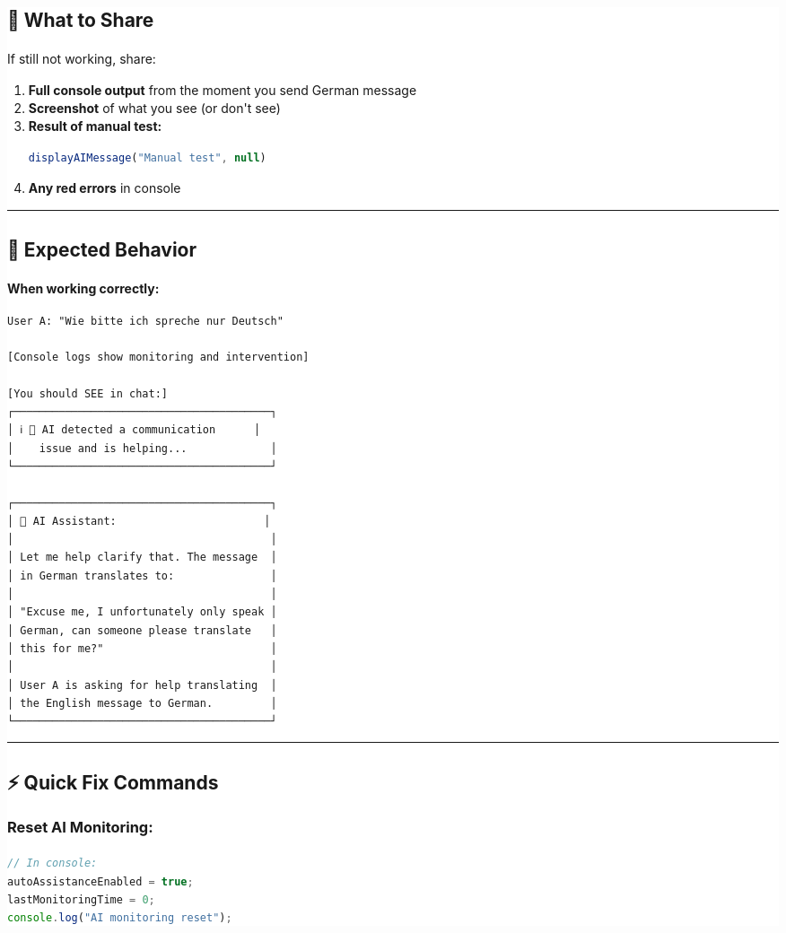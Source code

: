 ## 📝 What to Share

If still not working, share:

1. **Full console output** from the moment you send German message
2. **Screenshot** of what you see (or don't see)
3. **Result of manual test:**
   ```javascript
   displayAIMessage("Manual test", null)
   ```
4. **Any red errors** in console

---

## 🎯 Expected Behavior

**When working correctly:**

```
User A: "Wie bitte ich spreche nur Deutsch"

[Console logs show monitoring and intervention]

[You should SEE in chat:]
┌────────────────────────────────────────┐
│ ℹ️ 🤖 AI detected a communication      │
│    issue and is helping...             │
└────────────────────────────────────────┘

┌────────────────────────────────────────┐
│ 🤖 AI Assistant:                       │
│                                        │
│ Let me help clarify that. The message  │
│ in German translates to:               │
│                                        │
│ "Excuse me, I unfortunately only speak │
│ German, can someone please translate   │
│ this for me?"                          │
│                                        │
│ User A is asking for help translating  │
│ the English message to German.         │
└────────────────────────────────────────┘
```

---

## ⚡ Quick Fix Commands

### **Reset AI Monitoring:**
```javascript
// In console:
autoAssistanceEnabled = true;
lastMonitoringTime = 0;
console.log("AI monitoring reset");
```
